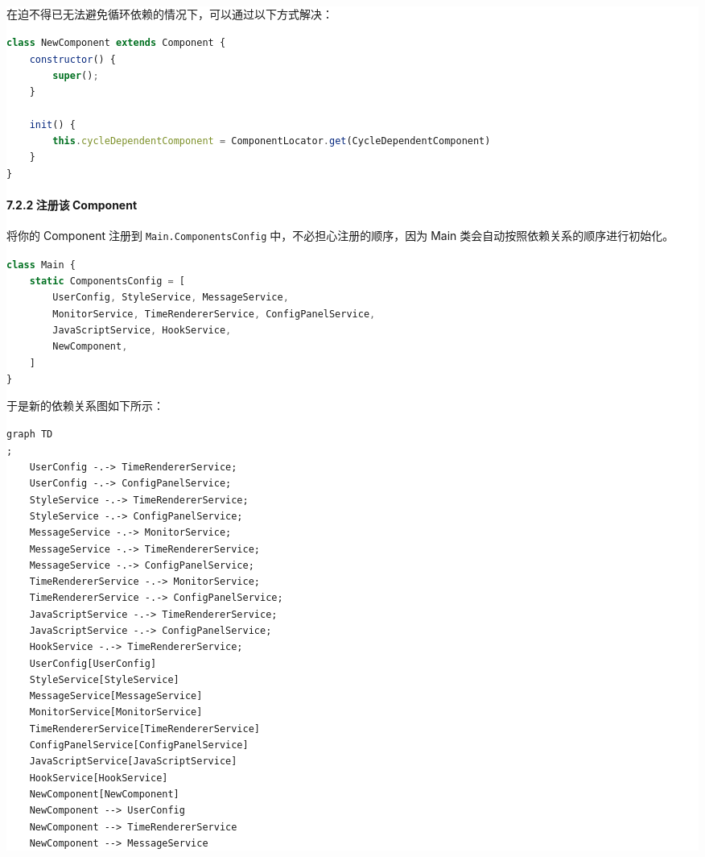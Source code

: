 在迫不得已无法避免循环依赖的情况下，可以通过以下方式解决：

```javascript
class NewComponent extends Component {
    constructor() {
        super();
    }

    init() {
        this.cycleDependentComponent = ComponentLocator.get(CycleDependentComponent)
    }
}
```

#### 7.2.2 注册该 Component

将你的 Component 注册到 `Main.ComponentsConfig` 中，不必担心注册的顺序，因为 Main 类会自动按照依赖关系的顺序进行初始化。

```javascript
class Main {
    static ComponentsConfig = [
        UserConfig, StyleService, MessageService,
        MonitorService, TimeRendererService, ConfigPanelService,
        JavaScriptService, HookService,
        NewComponent,
    ]
}
```

于是新的依赖关系图如下所示：

```mermaid
graph TD
;
    UserConfig -.-> TimeRendererService;
    UserConfig -.-> ConfigPanelService;
    StyleService -.-> TimeRendererService;
    StyleService -.-> ConfigPanelService;
    MessageService -.-> MonitorService;
    MessageService -.-> TimeRendererService;
    MessageService -.-> ConfigPanelService;
    TimeRendererService -.-> MonitorService;
    TimeRendererService -.-> ConfigPanelService;
    JavaScriptService -.-> TimeRendererService;
    JavaScriptService -.-> ConfigPanelService;
    HookService -.-> TimeRendererService;
    UserConfig[UserConfig]
    StyleService[StyleService]
    MessageService[MessageService]
    MonitorService[MonitorService]
    TimeRendererService[TimeRendererService]
    ConfigPanelService[ConfigPanelService]
    JavaScriptService[JavaScriptService]
    HookService[HookService]
    NewComponent[NewComponent]
    NewComponent --> UserConfig
    NewComponent --> TimeRendererService
    NewComponent --> MessageService
```
